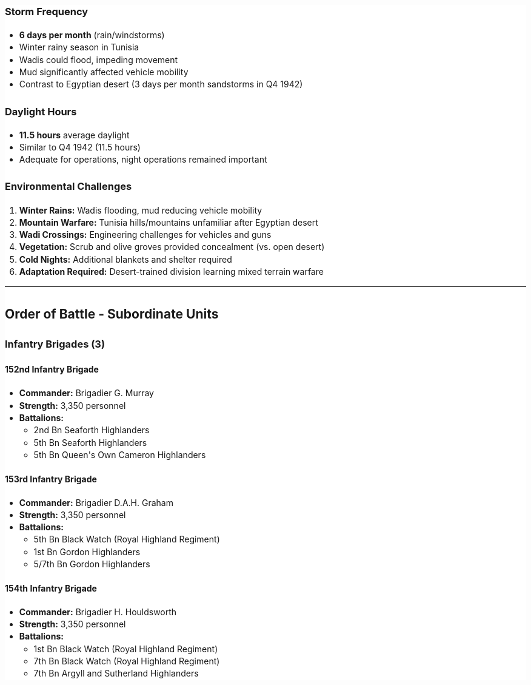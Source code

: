 ### Storm Frequency
- **6 days per month** (rain/windstorms)
- Winter rainy season in Tunisia
- Wadis could flood, impeding movement
- Mud significantly affected vehicle mobility
- Contrast to Egyptian desert (3 days per month sandstorms in Q4 1942)

### Daylight Hours
- **11.5 hours** average daylight
- Similar to Q4 1942 (11.5 hours)
- Adequate for operations, night operations remained important

### Environmental Challenges
1. **Winter Rains:** Wadis flooding, mud reducing vehicle mobility
2. **Mountain Warfare:** Tunisia hills/mountains unfamiliar after Egyptian desert
3. **Wadi Crossings:** Engineering challenges for vehicles and guns
4. **Vegetation:** Scrub and olive groves provided concealment (vs. open desert)
5. **Cold Nights:** Additional blankets and shelter required
6. **Adaptation Required:** Desert-trained division learning mixed terrain warfare

---

## Order of Battle - Subordinate Units

### Infantry Brigades (3)

#### 152nd Infantry Brigade
- **Commander:** Brigadier G. Murray
- **Strength:** 3,350 personnel
- **Battalions:**
  - 2nd Bn Seaforth Highlanders
  - 5th Bn Seaforth Highlanders
  - 5th Bn Queen's Own Cameron Highlanders

#### 153rd Infantry Brigade
- **Commander:** Brigadier D.A.H. Graham
- **Strength:** 3,350 personnel
- **Battalions:**
  - 5th Bn Black Watch (Royal Highland Regiment)
  - 1st Bn Gordon Highlanders
  - 5/7th Bn Gordon Highlanders

#### 154th Infantry Brigade
- **Commander:** Brigadier H. Houldsworth
- **Strength:** 3,350 personnel
- **Battalions:**
  - 1st Bn Black Watch (Royal Highland Regiment)
  - 7th Bn Black Watch (Royal Highland Regiment)
  - 7th Bn Argyll and Sutherland Highlanders
